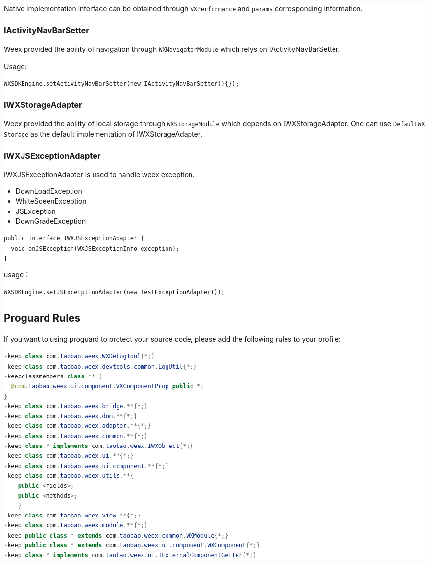 Native implementation interface can be obtained through `WXPerformance` and `params` corresponding information.

### IActivityNavBarSetter
Weex provided the ability of navigation through `WXNavigatorModule` which relys on IActivityNavBarSetter.

Usage:

```
WXSDKEngine.setActivityNavBarSetter(new IActivityNavBarSetter(){});   
```    

### IWXStorageAdapter
Weex provided the ability of local storage through `WXStorageModule` which depends on IWXStorageAdapter. One can use `DefaultWXStorage` as the default implementation of IWXStorageAdapter.


### IWXJSExceptionAdapter
IWXJSExceptionAdapter is used to handle weex exception.
- DownLoadException
- WhiteSceenException
- JSException
- DownGradeException

```
public interface IWXJSExceptionAdapter {
  void onJSException(WXJSExceptionInfo exception);
}
```
usage：

```
WXSDKEngine.setJSExcetptionAdapter(new TestExceptionAdapter());
```

## Proguard Rules

If you want to using proguard to protect your source code, please add the following rules to your profile:

```java
-keep class com.taobao.weex.WXDebugTool{*;}
-keep class com.taobao.weex.devtools.common.LogUtil{*;}
-keepclassmembers class ** {
  @com.taobao.weex.ui.component.WXComponentProp public *;
}
-keep class com.taobao.weex.bridge.**{*;}
-keep class com.taobao.weex.dom.**{*;}
-keep class com.taobao.weex.adapter.**{*;}
-keep class com.taobao.weex.common.**{*;}
-keep class * implements com.taobao.weex.IWXObject{*;}
-keep class com.taobao.weex.ui.**{*;}
-keep class com.taobao.weex.ui.component.**{*;}
-keep class com.taobao.weex.utils.**{
    public <fields>;
    public <methods>;
    }
-keep class com.taobao.weex.view.**{*;}
-keep class com.taobao.weex.module.**{*;}
-keep public class * extends com.taobao.weex.common.WXModule{*;}
-keep public class * extends com.taobao.weex.ui.component.WXComponent{*;}
-keep class * implements com.taobao.weex.ui.IExternalComponentGetter{*;}
```
